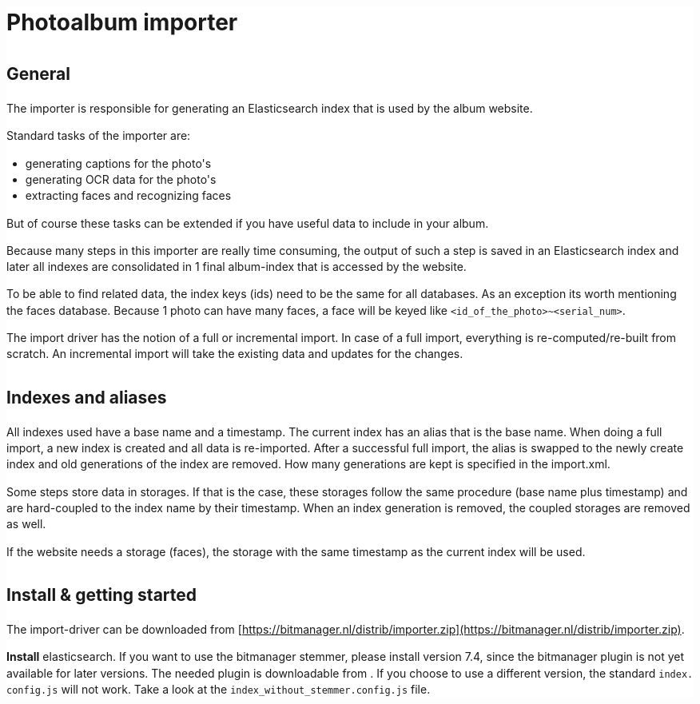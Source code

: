 # Photoalbum importer

## General

The importer is responsible for generating an Elasticsearch index that is used by the album website. 

Standard tasks of the importer are:

- generating captions for the photo's
- generating OCR data for the photo's
- extracting faces and recognizing faces

But of course these tasks can be extended if you have useful data to include in your album.

Because many steps in this importer are really time consuming, the output of such a step is saved in an Elasticsearch index and later all indexes are consolidated in 1 final album-index that is accessed by the website.

To be able to find related data, the index keys (ids) need to be the same for all databases. As an exception its worth mentioning the faces database. Because 1 photo can have many faces, a face will be keyed like `<id_of_the_photo>~<serial_num>`.

The import driver has the notion of a full or incremental import. In case of a full import, everything is re-computed/re-built from scratch. An incremental import will take the existing data and updates for the changes.



## Indexes and aliases

All indexes used have a base name and a timestamp. The current index has an alias that is the base name. When doing a full import, a new index is created and all data is re-imported. After a successful full import, the alias is swapped to the newly create index and old generations of the index are removed. How many generations are kept is specified in the import.xml.

 Some steps store data in storages. If that is the case, these storages follow the same procedure (base name plus timestamp) and are hard-coupled to the index name by their timestamp. When an index generation is removed, the coupled storages are removed as well.

If the website needs a storage (faces), the storage with the same timestamp as the current index will be used.



## Install & getting started

The import-driver can be downloaded from [https://bitmanager.nl/distrib/importer.zip](https://bitmanager.nl/distrib/importer.zip).

**Install** elasticsearch.
If you want to use the bitmanager stemmer, please install version 7.4, since the bitmanager plugin is not yet available for later versions.
The needed plugin is downloadable from [](https://bitmanager.nl/es/7.4.0/).
If you choose to use a different version, the standard `index.config.js` will not work. Take a look at the `index_without_stemmer.config.js` file.
